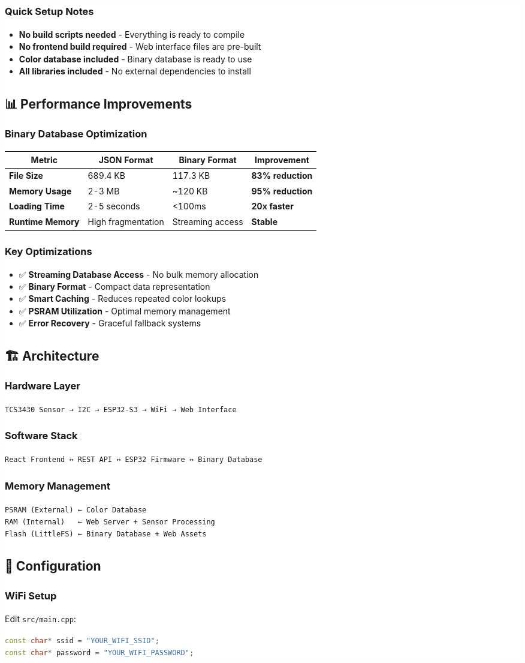 ### Quick Setup Notes
- **No build scripts needed** - Everything is ready to compile
- **No frontend build required** - Web interface files are pre-built
- **Color database included** - Binary database is ready to use
- **All libraries included** - No external dependencies to install

## 📊 Performance Improvements

### Binary Database Optimization

| Metric | JSON Format | Binary Format | Improvement |
|--------|-------------|---------------|-------------|
| **File Size** | 689.4 KB | 117.3 KB | **83% reduction** |
| **Memory Usage** | 2-3 MB | ~120 KB | **95% reduction** |
| **Loading Time** | 2-5 seconds | <100ms | **20x faster** |
| **Runtime Memory** | High fragmentation | Streaming access | **Stable** |

### Key Optimizations

- ✅ **Streaming Database Access** - No bulk memory allocation
- ✅ **Binary Format** - Compact data representation
- ✅ **Smart Caching** - Reduces repeated color lookups
- ✅ **PSRAM Utilization** - Optimal memory management
- ✅ **Error Recovery** - Graceful fallback systems

## 🏗️ Architecture

### Hardware Layer
```
TCS3430 Sensor → I2C → ESP32-S3 → WiFi → Web Interface
```

### Software Stack
```
React Frontend ↔ REST API ↔ ESP32 Firmware ↔ Binary Database
```

### Memory Management
```
PSRAM (External) ← Color Database
RAM (Internal)   ← Web Server + Sensor Processing
Flash (LittleFS) ← Binary Database + Web Assets
```

## 🔧 Configuration

### WiFi Setup
Edit `src/main.cpp`:
```cpp
const char* ssid = "YOUR_WIFI_SSID";
const char* password = "YOUR_WIFI_PASSWORD";
```
